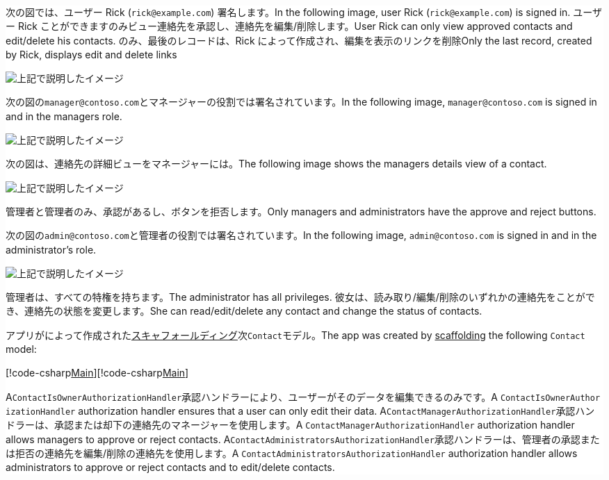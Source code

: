 <span data-ttu-id="eeb62-113">次の図では、ユーザー Rick (`rick@example.com`) 署名します。</span><span class="sxs-lookup"><span data-stu-id="eeb62-113">In the following image, user Rick (`rick@example.com`) is signed in.</span></span> <span data-ttu-id="eeb62-114">ユーザー Rick ことができますのみビュー連絡先を承認し、連絡先を編集/削除します。</span><span class="sxs-lookup"><span data-stu-id="eeb62-114">User Rick can only view approved contacts and edit/delete his contacts.</span></span> <span data-ttu-id="eeb62-115">のみ、最後のレコードは、Rick によって作成され、編集を表示のリンクを削除</span><span class="sxs-lookup"><span data-stu-id="eeb62-115">Only the last record, created by Rick, displays edit and delete links</span></span>

![上記で説明したイメージ](secure-data/_static/rick.png)

<span data-ttu-id="eeb62-117">次の図の`manager@contoso.com`とマネージャーの役割では署名されています。</span><span class="sxs-lookup"><span data-stu-id="eeb62-117">In the following image, `manager@contoso.com` is signed in and in the managers role.</span></span> 

![上記で説明したイメージ](secure-data/_static/manager1.png)

<span data-ttu-id="eeb62-119">次の図は、連絡先の詳細ビューをマネージャーには。</span><span class="sxs-lookup"><span data-stu-id="eeb62-119">The following image shows the  managers details view of a contact.</span></span>

![上記で説明したイメージ](secure-data/_static/manager.png)

<span data-ttu-id="eeb62-121">管理者と管理者のみ、承認があるし、ボタンを拒否します。</span><span class="sxs-lookup"><span data-stu-id="eeb62-121">Only managers and administrators have the approve and reject buttons.</span></span>

<span data-ttu-id="eeb62-122">次の図の`admin@contoso.com`と管理者の役割では署名されています。</span><span class="sxs-lookup"><span data-stu-id="eeb62-122">In the following image, `admin@contoso.com` is signed in and in the administrator’s role.</span></span> 

![上記で説明したイメージ](secure-data/_static/admin.png)

<span data-ttu-id="eeb62-124">管理者は、すべての特権を持ちます。</span><span class="sxs-lookup"><span data-stu-id="eeb62-124">The administrator has all privileges.</span></span> <span data-ttu-id="eeb62-125">彼女は、読み取り/編集/削除のいずれかの連絡先をことができ、連絡先の状態を変更します。</span><span class="sxs-lookup"><span data-stu-id="eeb62-125">She can read/edit/delete any contact and change the status of contacts.</span></span>

<span data-ttu-id="eeb62-126">アプリがによって作成された[スキャフォールディング](xref:tutorials/first-mvc-app-xplat/adding-model#scaffold-the-moviecontroller)次`Contact`モデル。</span><span class="sxs-lookup"><span data-stu-id="eeb62-126">The app was created by [scaffolding](xref:tutorials/first-mvc-app-xplat/adding-model#scaffold-the-moviecontroller)  the following `Contact` model:</span></span>

<span data-ttu-id="eeb62-127">[!code-csharp[Main](secure-data/samples/starter/Models/Contact.cs?name=snippet1)]</span><span class="sxs-lookup"><span data-stu-id="eeb62-127">[!code-csharp[Main](secure-data/samples/starter/Models/Contact.cs?name=snippet1)]</span></span>

<span data-ttu-id="eeb62-128">A`ContactIsOwnerAuthorizationHandler`承認ハンドラーにより、ユーザーがそのデータを編集できるのみです。</span><span class="sxs-lookup"><span data-stu-id="eeb62-128">A `ContactIsOwnerAuthorizationHandler` authorization handler ensures that a user can only edit their data.</span></span> <span data-ttu-id="eeb62-129">A`ContactManagerAuthorizationHandler`承認ハンドラーは、承認または却下の連絡先のマネージャーを使用します。</span><span class="sxs-lookup"><span data-stu-id="eeb62-129">A `ContactManagerAuthorizationHandler` authorization handler allows managers to approve or reject contacts.</span></span>  <span data-ttu-id="eeb62-130">A`ContactAdministratorsAuthorizationHandler`承認ハンドラーは、管理者の承認または拒否の連絡先を編集/削除の連絡先を使用します。</span><span class="sxs-lookup"><span data-stu-id="eeb62-130">A `ContactAdministratorsAuthorizationHandler` authorization handler allows administrators to approve or reject contacts and to edit/delete contacts.</span></span> 
